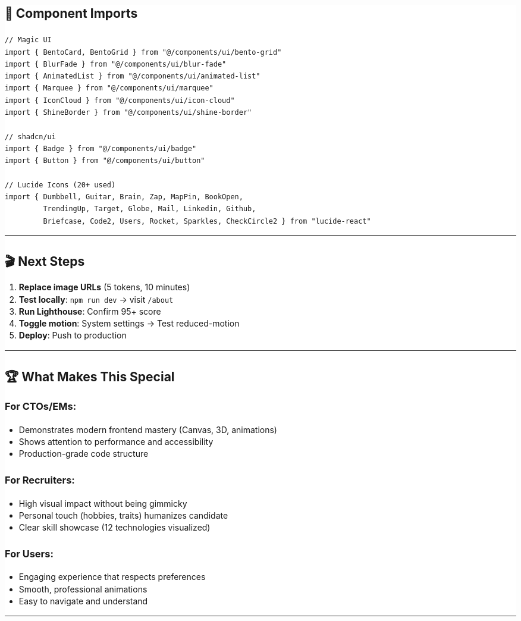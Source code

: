 
## 🔗 Component Imports

```tsx
// Magic UI
import { BentoCard, BentoGrid } from "@/components/ui/bento-grid"
import { BlurFade } from "@/components/ui/blur-fade"
import { AnimatedList } from "@/components/ui/animated-list"
import { Marquee } from "@/components/ui/marquee"
import { IconCloud } from "@/components/ui/icon-cloud"
import { ShineBorder } from "@/components/ui/shine-border"

// shadcn/ui
import { Badge } from "@/components/ui/badge"
import { Button } from "@/components/ui/button"

// Lucide Icons (20+ used)
import { Dumbbell, Guitar, Brain, Zap, MapPin, BookOpen,
         TrendingUp, Target, Globe, Mail, Linkedin, Github,
         Briefcase, Code2, Users, Rocket, Sparkles, CheckCircle2 } from "lucide-react"
```

---

## 🎬 Next Steps

1. **Replace image URLs** (5 tokens, 10 minutes)
2. **Test locally**: `npm run dev` → visit `/about`
3. **Run Lighthouse**: Confirm 95+ score
4. **Toggle motion**: System settings → Test reduced-motion
5. **Deploy**: Push to production

---

## 🏆 What Makes This Special

### **For CTOs/EMs:**
- Demonstrates modern frontend mastery (Canvas, 3D, animations)
- Shows attention to performance and accessibility
- Production-grade code structure

### **For Recruiters:**
- High visual impact without being gimmicky
- Personal touch (hobbies, traits) humanizes candidate
- Clear skill showcase (12 technologies visualized)

### **For Users:**
- Engaging experience that respects preferences
- Smooth, professional animations
- Easy to navigate and understand

---